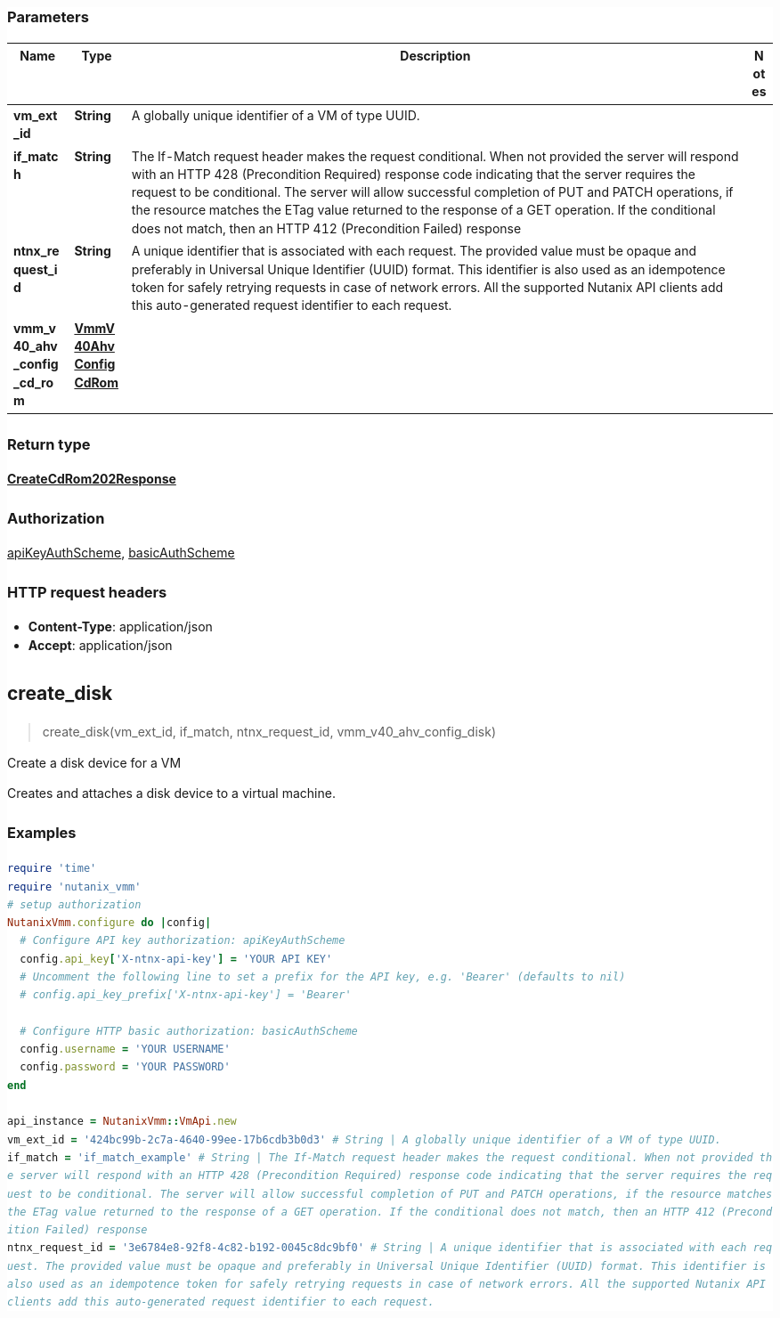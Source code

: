 ### Parameters

| Name | Type | Description | Notes |
| ---- | ---- | ----------- | ----- |
| **vm_ext_id** | **String** | A globally unique identifier of a VM of type UUID. |  |
| **if_match** | **String** | The If-Match request header makes the request conditional. When not provided the server will respond with an HTTP 428 (Precondition Required) response code indicating that the server requires the request to be conditional. The server will allow successful completion of PUT and PATCH operations, if the resource matches the ETag value returned to the response of a GET operation. If the conditional does not match, then an HTTP 412 (Precondition Failed) response  |  |
| **ntnx_request_id** | **String** | A unique identifier that is associated with each request. The provided value must be opaque and preferably in Universal Unique Identifier (UUID) format. This identifier is also used as an idempotence token for safely retrying requests in case of network errors. All the supported Nutanix API clients add this auto-generated request identifier to each request.  |  |
| **vmm_v40_ahv_config_cd_rom** | [**VmmV40AhvConfigCdRom**](VmmV40AhvConfigCdRom.md) |  |  |

### Return type

[**CreateCdRom202Response**](CreateCdRom202Response.md)

### Authorization

[apiKeyAuthScheme](../README.md#apiKeyAuthScheme), [basicAuthScheme](../README.md#basicAuthScheme)

### HTTP request headers

- **Content-Type**: application/json
- **Accept**: application/json


## create_disk

> <CreateDisk202Response> create_disk(vm_ext_id, if_match, ntnx_request_id, vmm_v40_ahv_config_disk)

Create a disk device for a VM

Creates and attaches a disk device to a virtual machine.

### Examples

```ruby
require 'time'
require 'nutanix_vmm'
# setup authorization
NutanixVmm.configure do |config|
  # Configure API key authorization: apiKeyAuthScheme
  config.api_key['X-ntnx-api-key'] = 'YOUR API KEY'
  # Uncomment the following line to set a prefix for the API key, e.g. 'Bearer' (defaults to nil)
  # config.api_key_prefix['X-ntnx-api-key'] = 'Bearer'

  # Configure HTTP basic authorization: basicAuthScheme
  config.username = 'YOUR USERNAME'
  config.password = 'YOUR PASSWORD'
end

api_instance = NutanixVmm::VmApi.new
vm_ext_id = '424bc99b-2c7a-4640-99ee-17b6cdb3b0d3' # String | A globally unique identifier of a VM of type UUID.
if_match = 'if_match_example' # String | The If-Match request header makes the request conditional. When not provided the server will respond with an HTTP 428 (Precondition Required) response code indicating that the server requires the request to be conditional. The server will allow successful completion of PUT and PATCH operations, if the resource matches the ETag value returned to the response of a GET operation. If the conditional does not match, then an HTTP 412 (Precondition Failed) response 
ntnx_request_id = '3e6784e8-92f8-4c82-b192-0045c8dc9bf0' # String | A unique identifier that is associated with each request. The provided value must be opaque and preferably in Universal Unique Identifier (UUID) format. This identifier is also used as an idempotence token for safely retrying requests in case of network errors. All the supported Nutanix API clients add this auto-generated request identifier to each request. 
```